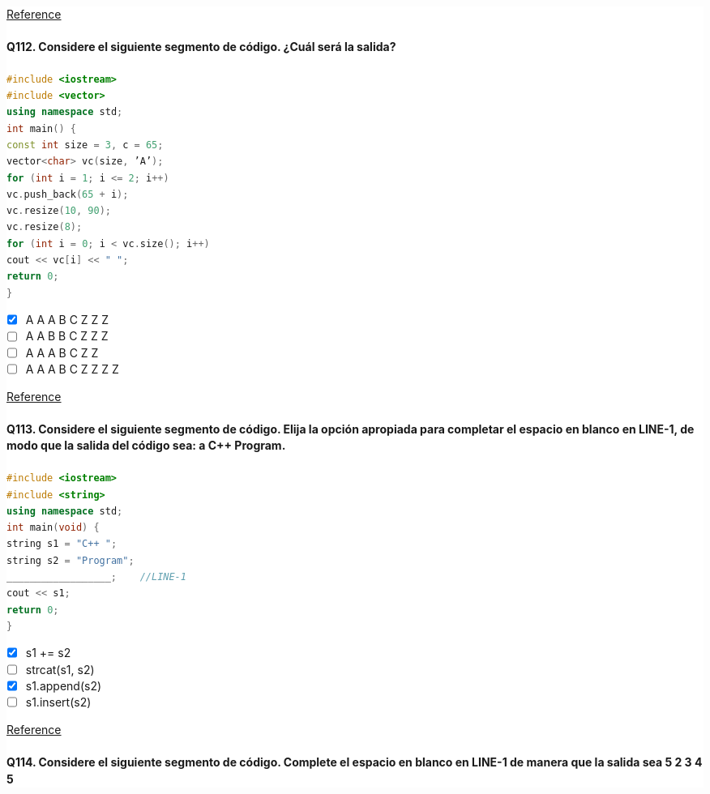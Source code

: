 [Reference](https://en.cppreference.com/w/cpp/algorithm/rotate)

#### Q112. Considere el siguiente segmento de código. ¿Cuál será la salida?

```cpp
#include <iostream>
#include <vector>
using namespace std;
int main() {
const int size = 3, c = 65;
vector<char> vc(size, ’A’);
for (int i = 1; i <= 2; i++)
vc.push_back(65 + i);
vc.resize(10, 90);
vc.resize(8);
for (int i = 0; i < vc.size(); i++)
cout << vc[i] << " ";
return 0;
}
```

- [x] A A A B C Z Z Z
- [ ] A A B B C Z Z Z
- [ ] A A A B C Z Z
- [ ] A A A B C Z Z Z Z

[Reference](https://en.cppreference.com/w/cpp/container/vector)

#### Q113. Considere el siguiente segmento de código. Elija la opción apropiada para completar el espacio en blanco en LINE-1, de modo que la salida del código sea: a C++ Program.

```cpp
#include <iostream>
#include <string>
using namespace std;
int main(void) {
string s1 = "C++ ";
string s2 = "Program";
__________________;    //LINE-1
cout << s1;
return 0;
}
```

- [x] s1 += s2
- [ ] strcat(s1, s2)
- [x] s1.append(s2)
- [ ] s1.insert(s2)

[Reference](https://www.geeksforgeeks.org/stdstringappend-in-c/)

#### Q114. Considere el siguiente segmento de código. Complete el espacio en blanco en LINE-1 de manera que la salida sea 5 2 3 4 5


[Reference]: https://stackoverflow.com/questions/1608318/is-bool-a-native-c-type
[Reference]: (https://en.cppreference.com/w/cpp/language/array)
[Reference]: (https://www.tutorialspoint.com/cprogramming/c_break_statement.htm)
[Reference]: (https://www.algbly.com/More/MCQs/Cpp-mcq/Cpp-functions.html)